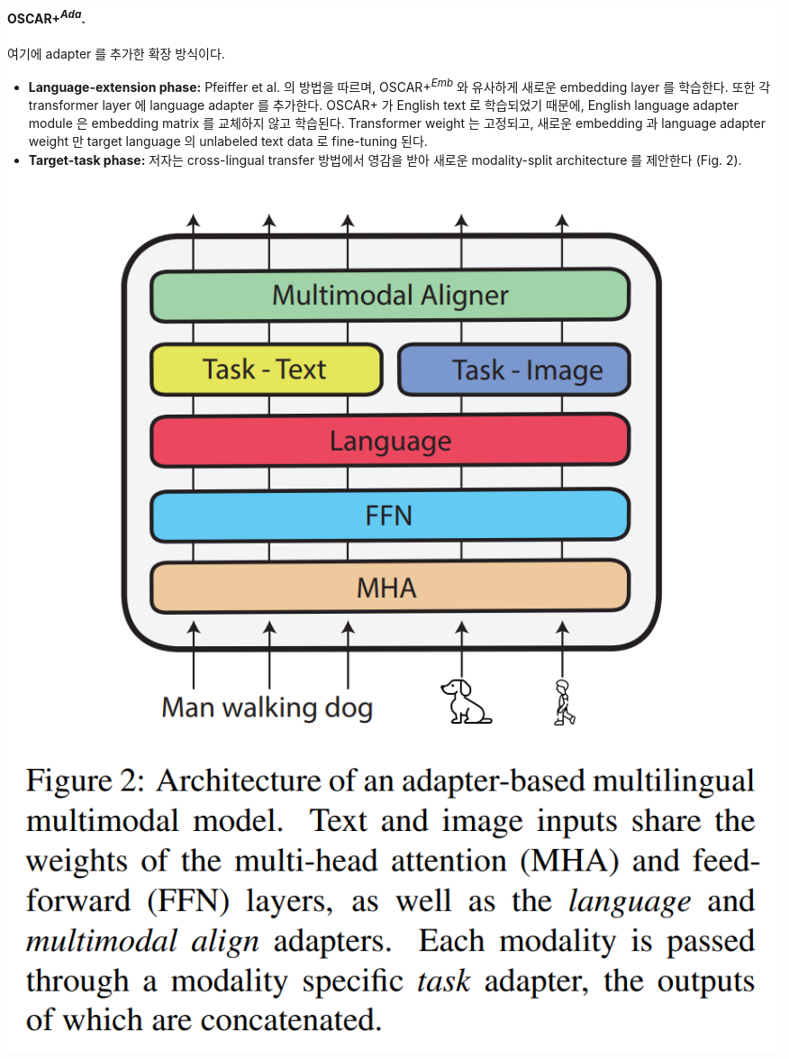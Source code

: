 #### OSCAR+$^{Ada}$.

여기에 adapter 를 추가한 확장 방식이다.

* **Language-extension phase:** Pfeiffer et al. 의 방법을 따르며, OSCAR+$^{Emb}$ 와 유사하게 새로운 embedding layer 를 학습한다. 또한 각 transformer layer 에 language adapter 를 추가한다. OSCAR+ 가 English text 로 학습되었기 때문에, English language adapter module 은 embedding matrix 를 교체하지 않고 학습된다. Transformer weight 는 고정되고, 새로운 embedding 과 language adapter weight 만 target language 의 unlabeled text data 로 fine-tuning 된다.
* **Target-task phase:** 저자는 cross-lingual transfer 방법에서 영감을 받아 새로운 modality-split architecture 를 제안한다 (Fig. 2). 

![Figure 2](image-78.png)
